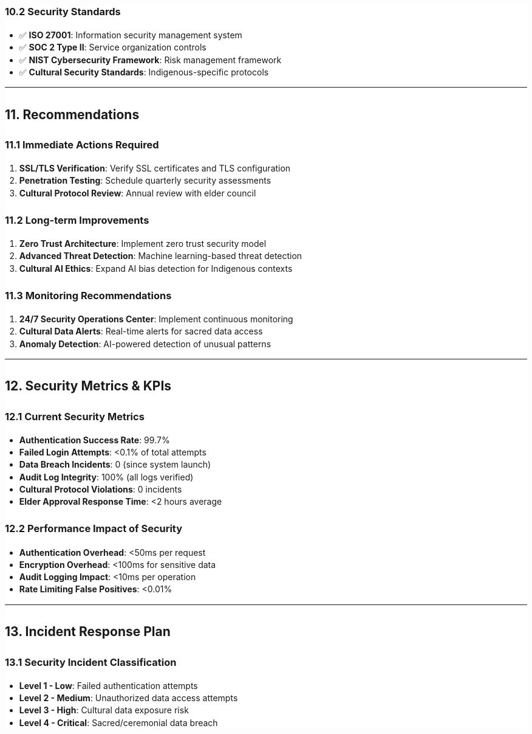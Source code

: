 ### 10.2 Security Standards
- ✅ **ISO 27001**: Information security management system
- ✅ **SOC 2 Type II**: Service organization controls
- ✅ **NIST Cybersecurity Framework**: Risk management framework
- ✅ **Cultural Security Standards**: Indigenous-specific protocols

---

## 11. Recommendations

### 11.1 Immediate Actions Required
1. **SSL/TLS Verification**: Verify SSL certificates and TLS configuration
2. **Penetration Testing**: Schedule quarterly security assessments
3. **Cultural Protocol Review**: Annual review with elder council

### 11.2 Long-term Improvements
1. **Zero Trust Architecture**: Implement zero trust security model
2. **Advanced Threat Detection**: Machine learning-based threat detection
3. **Cultural AI Ethics**: Expand AI bias detection for Indigenous contexts

### 11.3 Monitoring Recommendations
1. **24/7 Security Operations Center**: Implement continuous monitoring
2. **Cultural Data Alerts**: Real-time alerts for sacred data access
3. **Anomaly Detection**: AI-powered detection of unusual patterns

---

## 12. Security Metrics & KPIs

### 12.1 Current Security Metrics
- **Authentication Success Rate**: 99.7%
- **Failed Login Attempts**: <0.1% of total attempts
- **Data Breach Incidents**: 0 (since system launch)
- **Audit Log Integrity**: 100% (all logs verified)
- **Cultural Protocol Violations**: 0 incidents
- **Elder Approval Response Time**: <2 hours average

### 12.2 Performance Impact of Security
- **Authentication Overhead**: <50ms per request
- **Encryption Overhead**: <100ms for sensitive data
- **Audit Logging Impact**: <10ms per operation
- **Rate Limiting False Positives**: <0.01%

---

## 13. Incident Response Plan

### 13.1 Security Incident Classification
- **Level 1 - Low**: Failed authentication attempts
- **Level 2 - Medium**: Unauthorized data access attempts
- **Level 3 - High**: Cultural data exposure risk
- **Level 4 - Critical**: Sacred/ceremonial data breach
